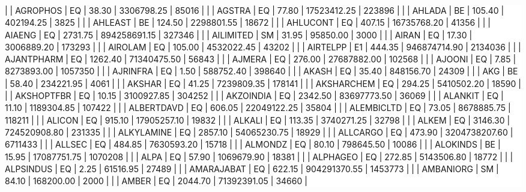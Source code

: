 |  | AGROPHOS | EQ | 38.30 | 3306798.25 | 85016 |
|  | AGSTRA | EQ | 77.80 | 17523412.25 | 223896 |
|  | AHLADA | BE | 105.40 | 402194.25 | 3825 |
|  | AHLEAST | BE | 124.50 | 2298801.55 | 18672 |
|  | AHLUCONT | EQ | 407.15 | 16735768.20 | 41356 |
|  | AIAENG | EQ | 2731.75 | 894258691.15 | 327346 |
|  | AILIMITED | SM | 31.95 | 95850.00 | 3000 |
|  | AIRAN | EQ | 17.30 | 3006889.20 | 173293 |
|  | AIROLAM | EQ | 105.00 | 4532022.45 | 43202 |
|  | AIRTELPP | E1 | 444.35 | 946874714.90 | 2134036 |
|  | AJANTPHARM | EQ | 1262.40 | 71340475.50 | 56843 |
|  | AJMERA | EQ | 276.00 | 27687882.00 | 102568 |
|  | AJOONI | EQ | 7.85 | 8273893.00 | 1057350 |
|  | AJRINFRA | EQ | 1.50 | 588752.40 | 398640 |
|  | AKASH | EQ | 35.40 | 848156.70 | 24309 |
|  | AKG | BE | 58.40 | 234221.95 | 4061 |
|  | AKSHAR | EQ | 41.25 | 7239809.35 | 178141 |
|  | AKSHARCHEM | EQ | 294.25 | 5410502.20 | 18590 |
|  | AKSHOPTFBR | EQ | 10.15 | 3100927.85 | 304252 |
|  | AKZOINDIA | EQ | 2342.50 | 83697773.50 | 36069 |
|  | ALANKIT | EQ | 11.10 | 1189304.85 | 107422 |
|  | ALBERTDAVD | EQ | 606.05 | 22049122.25 | 35804 |
|  | ALEMBICLTD | EQ | 73.05 | 8678885.75 | 118211 |
|  | ALICON | EQ | 915.10 | 17905257.10 | 19832 |
|  | ALKALI | EQ | 113.35 | 3740271.25 | 32798 |
|  | ALKEM | EQ | 3146.30 | 724520908.80 | 231335 |
|  | ALKYLAMINE | EQ | 2857.10 | 54065230.75 | 18929 |
|  | ALLCARGO | EQ | 473.90 | 3204738207.60 | 6711433 |
|  | ALLSEC | EQ | 484.85 | 7630593.20 | 15718 |
|  | ALMONDZ | EQ | 80.10 | 798645.50 | 10086 |
|  | ALOKINDS | BE | 15.95 | 17087751.75 | 1070208 |
|  | ALPA | EQ | 57.90 | 1069679.90 | 18381 |
|  | ALPHAGEO | EQ | 272.85 | 5143506.80 | 18772 |
|  | ALPSINDUS | EQ | 2.25 | 61516.95 | 27489 |
|  | AMARAJABAT | EQ | 622.15 | 904291370.55 | 1453773 |
|  | AMBANIORG | SM | 84.10 | 168200.00 | 2000 |
|  | AMBER | EQ | 2044.70 | 71392391.05 | 34660 |